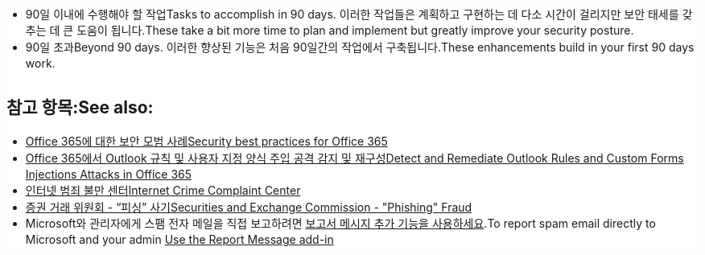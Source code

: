 - <span data-ttu-id="1eb7a-204">90일 이내에 수행해야 할 작업</span><span class="sxs-lookup"><span data-stu-id="1eb7a-204">Tasks to accomplish in 90 days.</span></span> <span data-ttu-id="1eb7a-205">이러한 작업들은 계획하고 구현하는 데 다소 시간이 걸리지만 보안 태세를 갖추는 데 큰 도움이 됩니다.</span><span class="sxs-lookup"><span data-stu-id="1eb7a-205">These take a bit more time to plan and implement but greatly improve your security posture.</span></span>
- <span data-ttu-id="1eb7a-206">90일 초과</span><span class="sxs-lookup"><span data-stu-id="1eb7a-206">Beyond 90 days.</span></span> <span data-ttu-id="1eb7a-207">이러한 향상된 기능은 처음 90일간의 작업에서 구축됩니다.</span><span class="sxs-lookup"><span data-stu-id="1eb7a-207">These enhancements build in your first 90 days work.</span></span>

## <a name="see-also"></a><span data-ttu-id="1eb7a-208">참고 항목:</span><span class="sxs-lookup"><span data-stu-id="1eb7a-208">See also:</span></span>
- [<span data-ttu-id="1eb7a-209">Office 365에 대한 보안 모범 사례</span><span class="sxs-lookup"><span data-stu-id="1eb7a-209">Security best practices for Office 365</span></span>](https://support.office.com/article/Security-best-practices-for-Office-365-9295e396-e53d-49b9-ae9b-0b5828cdedc3)
- [<span data-ttu-id="1eb7a-210">Office 365에서 Outlook 규칙 및 사용자 지정 양식 주입 공격 감지 및 재구성</span><span class="sxs-lookup"><span data-stu-id="1eb7a-210">Detect and Remediate Outlook Rules and Custom Forms Injections Attacks in Office 365</span></span>](detect-and-remediate-outlook-rules-forms-attack.md)
- [<span data-ttu-id="1eb7a-211">인터넷 범죄 불만 센터</span><span class="sxs-lookup"><span data-stu-id="1eb7a-211">Internet Crime Complaint Center</span></span>](http://www.ic3.gov/preventiontips.aspx)
- [<span data-ttu-id="1eb7a-212">증권 거래 위원회 - “피싱” 사기</span><span class="sxs-lookup"><span data-stu-id="1eb7a-212">Securities and Exchange Commission - "Phishing" Fraud</span></span>](http://www.sec.gov/investor/pubs/phishing.htm)
- <span data-ttu-id="1eb7a-213">Microsoft와 관리자에게 스팸 전자 메일을 직접 보고하려면 [보고서 메시지 추가 기능을 사용하세요](https://support.office.com/ko-KR/article/Use-the-Report-Message-add-in-b5caa9f1-cdf3-4443-af8c-ff724ea719d2).</span><span class="sxs-lookup"><span data-stu-id="1eb7a-213">To report spam email directly to Microsoft and your admin [Use the Report Message add-in](https://support.office.com/ko-KR/article/Use-the-Report-Message-add-in-b5caa9f1-cdf3-4443-af8c-ff724ea719d2)</span></span>
